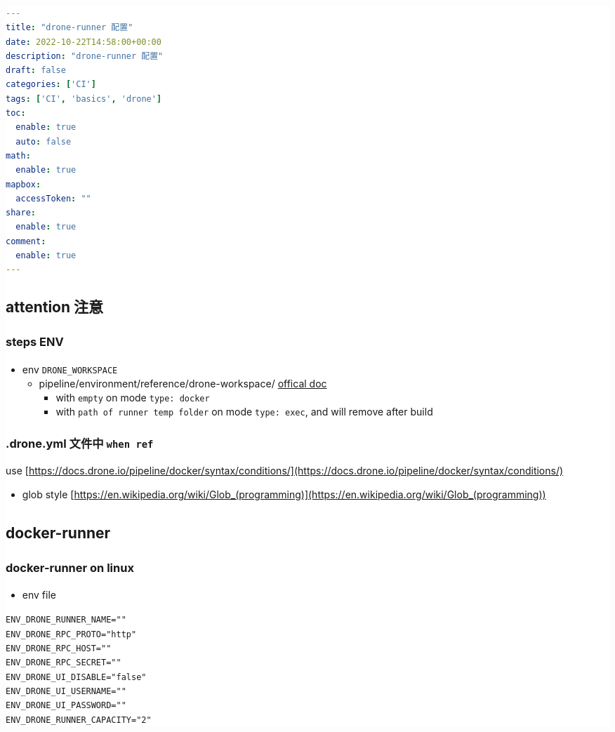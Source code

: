 ```yaml
---
title: "drone-runner 配置"
date: 2022-10-22T14:58:00+00:00
description: "drone-runner 配置"
draft: false
categories: ['CI']
tags: ['CI', 'basics', 'drone']
toc:
  enable: true
  auto: false
math:
  enable: true
mapbox:
  accessToken: ""
share:
  enable: true
comment:
  enable: true
---
```


## attention 注意

### steps ENV

- env `DRONE_WORKSPACE`
	- pipeline/environment/reference/drone-workspace/ [offical doc](https://docs.drone.io/pipeline/environment/reference/drone-workspace/)
	  - with `empty` on mode  `type: docker`
	  - with `path of runner temp folder` on mode `type: exec`, and will remove after build

### .drone.yml 文件中 `when ref`

use [https://docs.drone.io/pipeline/docker/syntax/conditions/](https://docs.drone.io/pipeline/docker/syntax/conditions/)

- glob style [https://en.wikipedia.org/wiki/Glob_(programming)](https://en.wikipedia.org/wiki/Glob_(programming))

## docker-runner

### docker-runner on linux

- env file

```env
ENV_DRONE_RUNNER_NAME=""
ENV_DRONE_RPC_PROTO="http"
ENV_DRONE_RPC_HOST=""
ENV_DRONE_RPC_SECRET=""
ENV_DRONE_UI_DISABLE="false"
ENV_DRONE_UI_USERNAME=""
ENV_DRONE_UI_PASSWORD=""
ENV_DRONE_RUNNER_CAPACITY="2"
```
